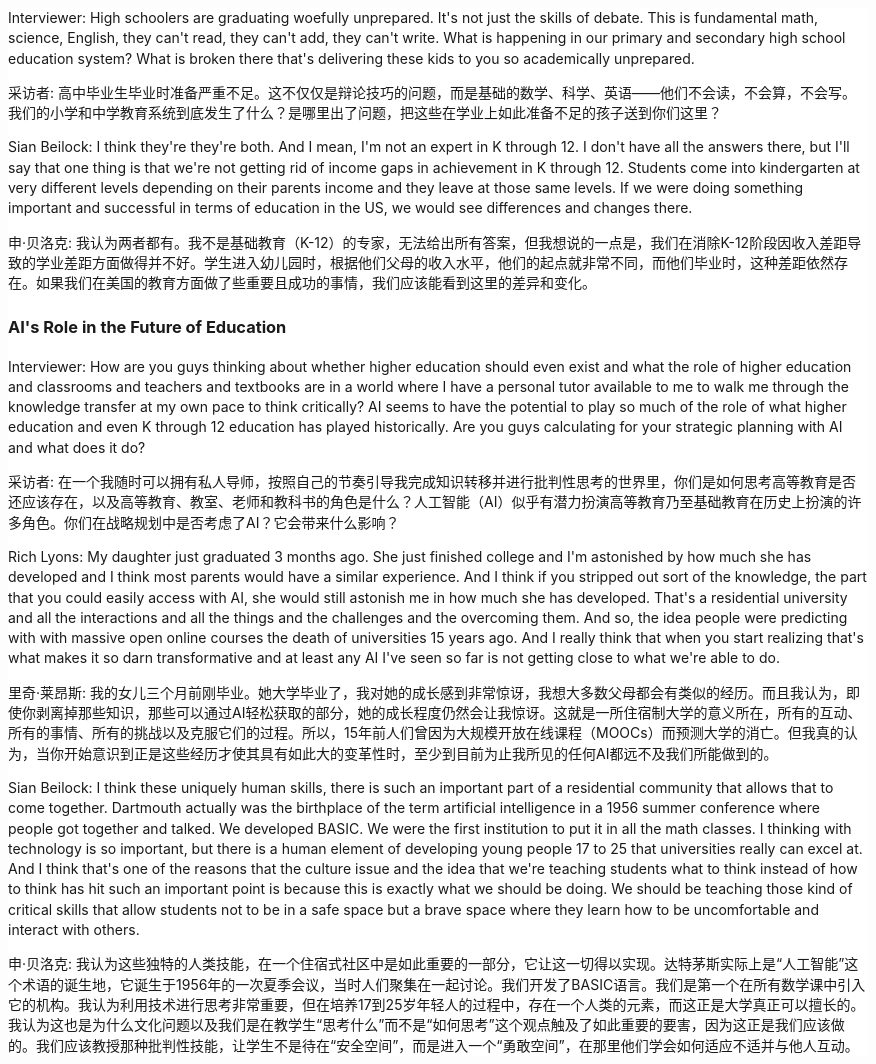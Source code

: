 Interviewer: High schoolers are graduating woefully unprepared. It's not just the skills of debate. This is fundamental math, science, English, they can't read, they can't add, they can't write. What is happening in our primary and secondary high school education system? What is broken there that's delivering these kids to you so academically unprepared.

采访者: 高中毕业生毕业时准备严重不足。这不仅仅是辩论技巧的问题，而是基础的数学、科学、英语——他们不会读，不会算，不会写。我们的小学和中学教育系统到底发生了什么？是哪里出了问题，把这些在学业上如此准备不足的孩子送到你们这里？

Sian Beilock: I think they're they're both. And I mean, I'm not an expert in K through 12. I don't have all the answers there, but I'll say that one thing is that we're not getting rid of income gaps in achievement in K through 12. Students come into kindergarten at very different levels depending on their parents income and they leave at those same levels. If we were doing something important and successful in terms of education in the US, we would see differences and changes there.

申·贝洛克: 我认为两者都有。我不是基础教育（K-12）的专家，无法给出所有答案，但我想说的一点是，我们在消除K-12阶段因收入差距导致的学业差距方面做得并不好。学生进入幼儿园时，根据他们父母的收入水平，他们的起点就非常不同，而他们毕业时，这种差距依然存在。如果我们在美国的教育方面做了些重要且成功的事情，我们应该能看到这里的差异和变化。

### AI's Role in the Future of Education

Interviewer: How are you guys thinking about whether higher education should even exist and what the role of higher education and classrooms and teachers and textbooks are in a world where I have a personal tutor available to me to walk me through the knowledge transfer at my own pace to think critically? AI seems to have the potential to play so much of the role of what higher education and even K through 12 education has played historically. Are you guys calculating for your strategic planning with AI and what does it do?

采访者: 在一个我随时可以拥有私人导师，按照自己的节奏引导我完成知识转移并进行批判性思考的世界里，你们是如何思考高等教育是否还应该存在，以及高等教育、教室、老师和教科书的角色是什么？人工智能（AI）似乎有潜力扮演高等教育乃至基础教育在历史上扮演的许多角色。你们在战略规划中是否考虑了AI？它会带来什么影响？

Rich Lyons: My daughter just graduated 3 months ago. She just finished college and I'm astonished by how much she has developed and I think most parents would have a similar experience. And I think if you stripped out sort of the knowledge, the part that you could easily access with AI, she would still astonish me in how much she has developed. That's a residential university and all the interactions and all the things and the challenges and the overcoming them. And so, the idea people were predicting with with massive open online courses the death of universities 15 years ago. And I really think that when you start realizing that's what makes it so darn transformative and at least any AI I've seen so far is not getting close to what we're able to do.

里奇·莱昂斯: 我的女儿三个月前刚毕业。她大学毕业了，我对她的成长感到非常惊讶，我想大多数父母都会有类似的经历。而且我认为，即使你剥离掉那些知识，那些可以通过AI轻松获取的部分，她的成长程度仍然会让我惊讶。这就是一所住宿制大学的意义所在，所有的互动、所有的事情、所有的挑战以及克服它们的过程。所以，15年前人们曾因为大规模开放在线课程（MOOCs）而预测大学的消亡。但我真的认为，当你开始意识到正是这些经历才使其具有如此大的变革性时，至少到目前为止我所见的任何AI都远不及我们所能做到的。

Sian Beilock: I think these uniquely human skills, there is such an important part of a residential community that allows that to come together. Dartmouth actually was the birthplace of the term artificial intelligence in a 1956 summer conference where people got together and talked. We developed BASIC. We were the first institution to put it in all the math classes. I thinking with technology is so important, but there is a human element of developing young people 17 to 25 that universities really can excel at. And I think that's one of the reasons that the culture issue and the idea that we're teaching students what to think instead of how to think has hit such an important point is because this is exactly what we should be doing. We should be teaching those kind of critical skills that allow students not to be in a safe space but a brave space where they learn how to be uncomfortable and interact with others.

申·贝洛克: 我认为这些独特的人类技能，在一个住宿式社区中是如此重要的一部分，它让这一切得以实现。达特茅斯实际上是“人工智能”这个术语的诞生地，它诞生于1956年的一次夏季会议，当时人们聚集在一起讨论。我们开发了BASIC语言。我们是第一个在所有数学课中引入它的机构。我认为利用技术进行思考非常重要，但在培养17到25岁年轻人的过程中，存在一个人类的元素，而这正是大学真正可以擅长的。我认为这也是为什么文化问题以及我们是在教学生“思考什么”而不是“如何思考”这个观点触及了如此重要的要害，因为这正是我们应该做的。我们应该教授那种批判性技能，让学生不是待在“安全空间”，而是进入一个“勇敢空间”，在那里他们学会如何适应不适并与他人互动。
